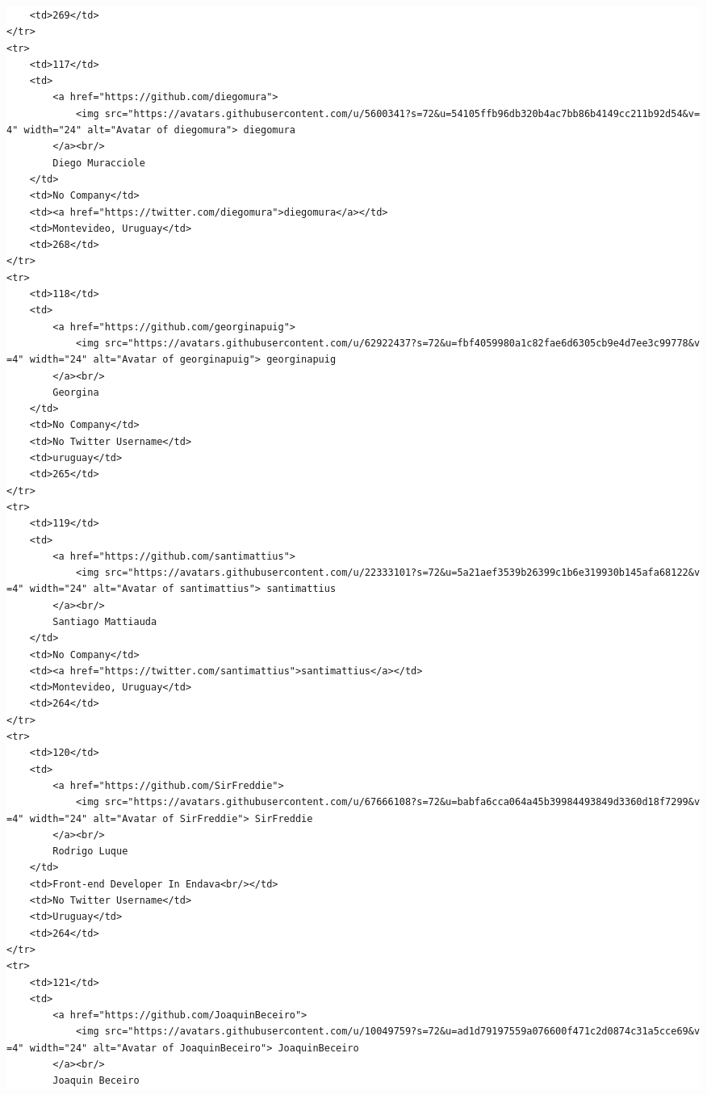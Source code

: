 		<td>269</td>
	</tr>
	<tr>
		<td>117</td>
		<td>
			<a href="https://github.com/diegomura">
				<img src="https://avatars.githubusercontent.com/u/5600341?s=72&u=54105ffb96db320b4ac7bb86b4149cc211b92d54&v=4" width="24" alt="Avatar of diegomura"> diegomura
			</a><br/>
			Diego Muracciole
		</td>
		<td>No Company</td>
		<td><a href="https://twitter.com/diegomura">diegomura</a></td>
		<td>Montevideo, Uruguay</td>
		<td>268</td>
	</tr>
	<tr>
		<td>118</td>
		<td>
			<a href="https://github.com/georginapuig">
				<img src="https://avatars.githubusercontent.com/u/62922437?s=72&u=fbf4059980a1c82fae6d6305cb9e4d7ee3c99778&v=4" width="24" alt="Avatar of georginapuig"> georginapuig
			</a><br/>
			Georgina
		</td>
		<td>No Company</td>
		<td>No Twitter Username</td>
		<td>uruguay</td>
		<td>265</td>
	</tr>
	<tr>
		<td>119</td>
		<td>
			<a href="https://github.com/santimattius">
				<img src="https://avatars.githubusercontent.com/u/22333101?s=72&u=5a21aef3539b26399c1b6e319930b145afa68122&v=4" width="24" alt="Avatar of santimattius"> santimattius
			</a><br/>
			Santiago Mattiauda
		</td>
		<td>No Company</td>
		<td><a href="https://twitter.com/santimattius">santimattius</a></td>
		<td>Montevideo, Uruguay</td>
		<td>264</td>
	</tr>
	<tr>
		<td>120</td>
		<td>
			<a href="https://github.com/SirFreddie">
				<img src="https://avatars.githubusercontent.com/u/67666108?s=72&u=babfa6cca064a45b39984493849d3360d18f7299&v=4" width="24" alt="Avatar of SirFreddie"> SirFreddie
			</a><br/>
			Rodrigo Luque
		</td>
		<td>Front-end Developer In Endava<br/></td>
		<td>No Twitter Username</td>
		<td>Uruguay</td>
		<td>264</td>
	</tr>
	<tr>
		<td>121</td>
		<td>
			<a href="https://github.com/JoaquinBeceiro">
				<img src="https://avatars.githubusercontent.com/u/10049759?s=72&u=ad1d79197559a076600f471c2d0874c31a5cce69&v=4" width="24" alt="Avatar of JoaquinBeceiro"> JoaquinBeceiro
			</a><br/>
			Joaquin Beceiro